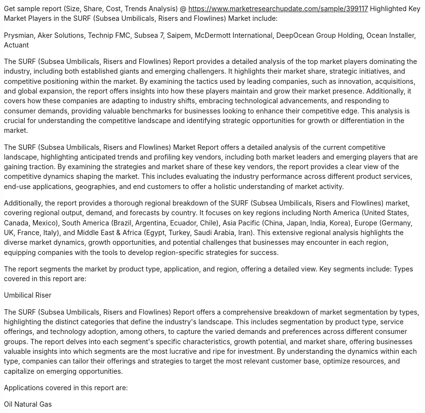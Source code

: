 Get sample report (Size, Share, Cost, Trends Analysis) @ https://www.marketresearchupdate.com/sample/399117
Highlighted Key Market Players in the SURF (Subsea Umbilicals, Risers and Flowlines) Market include:

Prysmian, Aker Solutions, Technip FMC, Subsea 7, Saipem, McDermott International, DeepOcean Group Holding, Ocean Installer, Actuant

The SURF (Subsea Umbilicals, Risers and Flowlines) Report provides a detailed analysis of the top market players dominating the industry, including both established giants and emerging challengers. It highlights their market share, strategic initiatives, and competitive positioning within the market. By examining the tactics used by leading companies, such as innovation, acquisitions, and global expansion, the report offers insights into how these players maintain and grow their market presence. Additionally, it covers how these companies are adapting to industry shifts, embracing technological advancements, and responding to consumer demands, providing valuable benchmarks for businesses looking to enhance their competitive edge. This analysis is crucial for understanding the competitive landscape and identifying strategic opportunities for growth or differentiation in the market.

The SURF (Subsea Umbilicals, Risers and Flowlines) Market Report offers a detailed analysis of the current competitive landscape, highlighting anticipated trends and profiling key vendors, including both market leaders and emerging players that are gaining traction. By examining the strategies and market share of these key vendors, the report provides a clear view of the competitive dynamics shaping the market. This includes evaluating the industry performance across different product services, end-use applications, geographies, and end customers to offer a holistic understanding of market activity.

Additionally, the report provides a thorough regional breakdown of the SURF (Subsea Umbilicals, Risers and Flowlines) market, covering regional output, demand, and forecasts by country. It focuses on key regions including North America (United States, Canada, Mexico), South America (Brazil, Argentina, Ecuador, Chile), Asia Pacific (China, Japan, India, Korea), Europe (Germany, UK, France, Italy), and Middle East & Africa (Egypt, Turkey, Saudi Arabia, Iran). This extensive regional analysis highlights the diverse market dynamics, growth opportunities, and potential challenges that businesses may encounter in each region, equipping companies with the tools to develop region-specific strategies for success.

The report segments the market by product type, application, and region, offering a detailed view. Key segments include:
Types covered in this report are:

Umbilical
Riser

The SURF (Subsea Umbilicals, Risers and Flowlines) Report offers a comprehensive breakdown of market segmentation by types, highlighting the distinct categories that define the industry's landscape. This includes segmentation by product type, service offerings, and technology adoption, among others, to capture the varied demands and preferences across different consumer groups. The report delves into each segment's specific characteristics, growth potential, and market share, offering businesses valuable insights into which segments are the most lucrative and ripe for investment. By understanding the dynamics within each type, companies can tailor their offerings and strategies to target the most relevant customer base, optimize resources, and capitalize on emerging opportunities.

Applications covered in this report are:

Oil
Natural Gas
